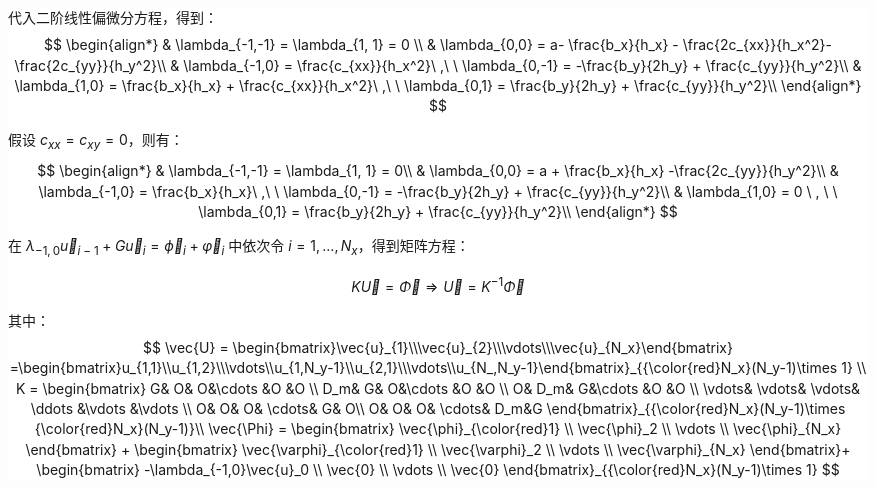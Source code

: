 代入二阶线性偏微分方程，得到：
$$
\begin{align*}
& \lambda_{-1,-1} = \lambda_{1, 1} = 0 \\
& \lambda_{0,0}  =  a- \frac{b_x}{h_x} - \frac{2c_{xx}}{h_x^2}-\frac{2c_{yy}}{h_y^2}\\ 
& \lambda_{-1,0} =  \frac{c_{xx}}{h_x^2}\ ,\ \ \lambda_{0,-1} =  -\frac{b_y}{2h_y} + \frac{c_{yy}}{h_y^2}\\ 
& \lambda_{1,0}  =  \frac{b_x}{h_x} + \frac{c_{xx}}{h_x^2}\ ,\ \ \lambda_{0,1}  =  \frac{b_y}{2h_y} + \frac{c_{yy}}{h_y^2}\\ 
\end{align*}
$$

假设 $c_{xx} = c_{xy} = 0$，则有：
$$
\begin{align*}
& \lambda_{-1,-1} = \lambda_{1, 1} =  0\\ 
& \lambda_{0,0}  =  a + \frac{b_x}{h_x} -\frac{2c_{yy}}{h_y^2}\\ 
&  \lambda_{-1,0} = \frac{b_x}{h_x}\ ,\ \ \lambda_{0,-1} =  -\frac{b_y}{2h_y} + \frac{c_{yy}}{h_y^2}\\ 
& \lambda_{1,0}  =  0 \ , \ \ \lambda_{0,1}  =  \frac{b_y}{2h_y} + \frac{c_{yy}}{h_y^2}\\ 
\end{align*}
$$

在 $\lambda_{-1,0}\vec{u}_{i-1} + G\vec{u}_i = \vec{\phi}_i + \vec{\varphi}_i$ 中依次令 $i = 1,...,N_x$，得到矩阵方程： 

$$
K\vec{U} = \vec{\Phi} \Longrightarrow \vec{U} = K^{-1}\vec{\Phi}
$$

其中：
$$
\vec{U} = \begin{bmatrix}\vec{u}_{1}\\\vec{u}_{2}\\\vdots\\\vec{u}_{N_x}\end{bmatrix} =\begin{bmatrix}u_{1,1}\\u_{1,2}\\\vdots\\u_{1,N_y-1}\\u_{2,1}\\\vdots\\u_{N_,N_y-1}\end{bmatrix}_{{\color{red}N_x}(N_y-1)\times 1} \\
K = 
\begin{bmatrix}
  G&  O&  O&\cdots  &O &O \\
  D_m&  G&  O&\cdots  &O  &O \\
  O&  D_m&  G&\cdots  &O  &O \\
  \vdots&  \vdots&  \vdots&  \ddots &\vdots  &\vdots \\
  O&  O&  O&  \cdots&  G& O\\
  O&  O&  O&  \cdots&  D_m&G
\end{bmatrix}_{{\color{red}N_x}(N_y-1)\times {\color{red}N_x}(N_y-1)}\\ 
\vec{\Phi} = 
\begin{bmatrix}
    \vec{\phi}_{\color{red}1} \\ 
    \vec{\phi}_2 \\ 
    \vdots \\ 
    \vec{\phi}_{N_x}
\end{bmatrix} + 
\begin{bmatrix}
    \vec{\varphi}_{\color{red}1} \\ 
    \vec{\varphi}_2 \\ 
    \vdots \\ 
    \vec{\varphi}_{N_x}
\end{bmatrix}+
\begin{bmatrix}
    -\lambda_{-1,0}\vec{u}_0 \\ 
    \vec{0} \\ 
    \vdots \\ 
    \vec{0}
\end{bmatrix}_{{\color{red}N_x}(N_y-1)\times 1}
$$
